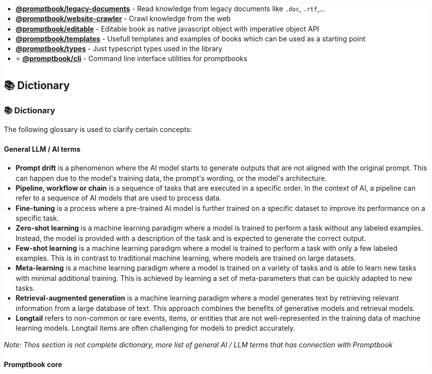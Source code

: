 -   **[@promptbook/legacy-documents](https://www.npmjs.com/package/@promptbook/legacy-documents)** - Read knowledge from legacy documents like `.doc`, `.rtf`,…
-   **[@promptbook/website-crawler](https://www.npmjs.com/package/@promptbook/website-crawler)** - Crawl knowledge from the web
-   **[@promptbook/editable](https://www.npmjs.com/package/@promptbook/editable)** - Editable book as native javascript object with imperative object API
-   **[@promptbook/templates](https://www.npmjs.com/package/@promptbook/templates)** - Usefull templates and examples of books which can be used as a starting point
-   **[@promptbook/types](https://www.npmjs.com/package/@promptbook/types)** - Just typescript types used in the library
-   ⭐ **[@promptbook/cli](https://www.npmjs.com/package/@promptbook/cli)** - Command line interface utilities for promptbooks






## 📚 Dictionary

### 📚 Dictionary

The following glossary is used to clarify certain concepts:

#### General LLM / AI terms

-   **Prompt drift** is a phenomenon where the AI model starts to generate outputs that are not aligned with the original prompt. This can happen due to the model's training data, the prompt's wording, or the model's architecture.
-   **Pipeline, workflow or chain** is a sequence of tasks that are executed in a specific order. In the context of AI, a pipeline can refer to a sequence of AI models that are used to process data.
-   **Fine-tuning** is a process where a pre-trained AI model is further trained on a specific dataset to improve its performance on a specific task.
-   **Zero-shot learning** is a machine learning paradigm where a model is trained to perform a task without any labeled examples. Instead, the model is provided with a description of the task and is expected to generate the correct output.
-   **Few-shot learning** is a machine learning paradigm where a model is trained to perform a task with only a few labeled examples. This is in contrast to traditional machine learning, where models are trained on large datasets.
-   **Meta-learning** is a machine learning paradigm where a model is trained on a variety of tasks and is able to learn new tasks with minimal additional training. This is achieved by learning a set of meta-parameters that can be quickly adapted to new tasks.
-   **Retrieval-augmented generation** is a machine learning paradigm where a model generates text by retrieving relevant information from a large database of text. This approach combines the benefits of generative models and retrieval models.
-   **Longtail** refers to non-common or rare events, items, or entities that are not well-represented in the training data of machine learning models. Longtail items are often challenging for models to predict accurately.

_Note: Thos section is not complete dictionary, more list of general AI / LLM terms that has connection with Promptbook_

#### Promptbook core
